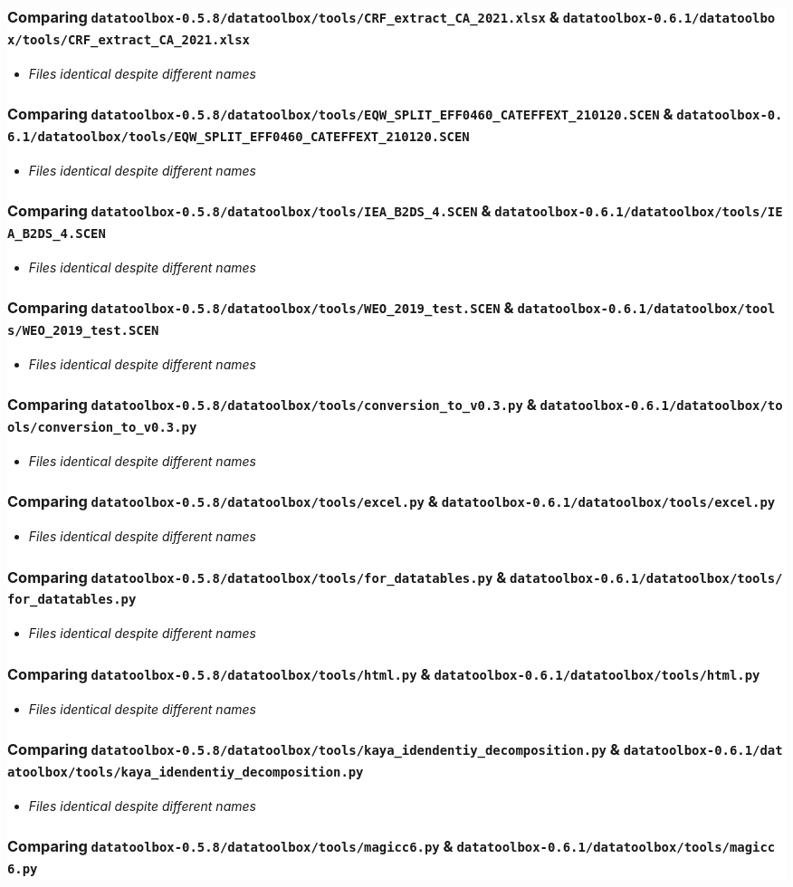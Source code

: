 ### Comparing `datatoolbox-0.5.8/datatoolbox/tools/CRF_extract_CA_2021.xlsx` & `datatoolbox-0.6.1/datatoolbox/tools/CRF_extract_CA_2021.xlsx`

 * *Files identical despite different names*

### Comparing `datatoolbox-0.5.8/datatoolbox/tools/EQW_SPLIT_EFF0460_CATEFFEXT_210120.SCEN` & `datatoolbox-0.6.1/datatoolbox/tools/EQW_SPLIT_EFF0460_CATEFFEXT_210120.SCEN`

 * *Files identical despite different names*

### Comparing `datatoolbox-0.5.8/datatoolbox/tools/IEA_B2DS_4.SCEN` & `datatoolbox-0.6.1/datatoolbox/tools/IEA_B2DS_4.SCEN`

 * *Files identical despite different names*

### Comparing `datatoolbox-0.5.8/datatoolbox/tools/WEO_2019_test.SCEN` & `datatoolbox-0.6.1/datatoolbox/tools/WEO_2019_test.SCEN`

 * *Files identical despite different names*

### Comparing `datatoolbox-0.5.8/datatoolbox/tools/conversion_to_v0.3.py` & `datatoolbox-0.6.1/datatoolbox/tools/conversion_to_v0.3.py`

 * *Files identical despite different names*

### Comparing `datatoolbox-0.5.8/datatoolbox/tools/excel.py` & `datatoolbox-0.6.1/datatoolbox/tools/excel.py`

 * *Files identical despite different names*

### Comparing `datatoolbox-0.5.8/datatoolbox/tools/for_datatables.py` & `datatoolbox-0.6.1/datatoolbox/tools/for_datatables.py`

 * *Files identical despite different names*

### Comparing `datatoolbox-0.5.8/datatoolbox/tools/html.py` & `datatoolbox-0.6.1/datatoolbox/tools/html.py`

 * *Files identical despite different names*

### Comparing `datatoolbox-0.5.8/datatoolbox/tools/kaya_idendentiy_decomposition.py` & `datatoolbox-0.6.1/datatoolbox/tools/kaya_idendentiy_decomposition.py`

 * *Files identical despite different names*

### Comparing `datatoolbox-0.5.8/datatoolbox/tools/magicc6.py` & `datatoolbox-0.6.1/datatoolbox/tools/magicc6.py`
